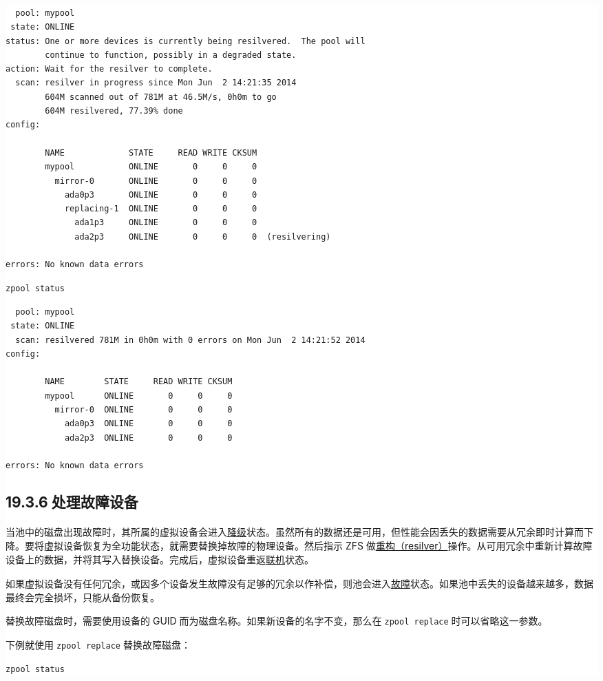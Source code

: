 ```
  pool: mypool
 state: ONLINE
status: One or more devices is currently being resilvered.  The pool will
        continue to function, possibly in a degraded state.
action: Wait for the resilver to complete.
  scan: resilver in progress since Mon Jun  2 14:21:35 2014
        604M scanned out of 781M at 46.5M/s, 0h0m to go
        604M resilvered, 77.39% done
config:

        NAME             STATE     READ WRITE CKSUM
        mypool           ONLINE       0     0     0
          mirror-0       ONLINE       0     0     0
            ada0p3       ONLINE       0     0     0
            replacing-1  ONLINE       0     0     0
              ada1p3     ONLINE       0     0     0
              ada2p3     ONLINE       0     0     0  (resilvering)

errors: No known data errors
```

```sh
zpool status
```

```
  pool: mypool
 state: ONLINE
  scan: resilvered 781M in 0h0m with 0 errors on Mon Jun  2 14:21:52 2014
config:

        NAME        STATE     READ WRITE CKSUM
        mypool      ONLINE       0     0     0
          mirror-0  ONLINE       0     0     0
            ada0p3  ONLINE       0     0     0
            ada2p3  ONLINE       0     0     0

errors: No known data errors
```

## 19.3.6 处理故障设备

当池中的磁盘出现故障时，其所属的虚拟设备会进入[降级][]状态。虽然所有的数据还是可用，但性能会因丢失的数据需要从冗余即时计算而下降。要将虚拟设备恢复为全功能状态，就需要替换掉故障的物理设备。然后指示 ZFS 做[重构（resilver）][重构]操作。从可用冗余中重新计算故障设备上的数据，并将其写入替换设备。完成后，虚拟设备重返[联机][]状态。

如果虚拟设备没有任何冗余，或因多个设备发生故障没有足够的冗余以作补偿，则池会进入[故障][]状态。如果池中丢失的设备越来越多，数据最终会完全损坏，只能从备份恢复。

替换故障磁盘时，需要使用设备的 GUID 而为磁盘名称。如果新设备的名字不变，那么在 `zpool replace` 时可以省略这一参数。

下例就使用 `zpool replace` 替换故障磁盘：

```sh
zpool status
```


[文件系统]: https://www.freebsd.org/doc/handbook/zfs-term.html#zfs-term-filesystem
[卷]: https://www.freebsd.org/doc/handbook/zfs-term.html#zfs-term-volume
[虚拟设备类型]: https://www.freebsd.org/doc/handbook/zfs-term.html#zfs-term-vdev
[副本]: https://www.freebsd.org/doc/handbook/zfs-term.html#zfs-term-copies
[清理]: https://www.freebsd.org/doc/handbook/zfs-zpool.html#zfs-zpool-scrub
[降级]: https://www.freebsd.org/doc/handbook/zfs-term.html#zfs-term-degraded
[重构]: https://www.freebsd.org/doc/handbook/zfs-term.html#zfs-term-resilver
[联机]: https://www.freebsd.org/doc/handbook/zfs-term.html#zfs-term-online
[故障]: https://www.freebsd.org/doc/handbook/zfs-term.html#zfs-term-faulted
[fsck(8)]: https://www.freebsd.org/cgi/man.cgi?query=fsck&sektion=8&manpath=freebsd-release-ports
[替换]: https://www.freebsd.org/doc/handbook/zfs-zpool.html#zfs-zpool-replace
[zpool(8)]: https://www.freebsd.org/cgi/man.cgi?query=zpool&sektion=8&manpath=freebsd-release-ports
[gpart(8)]: https://www.freebsd.org/cgi/man.cgi?query=gpart&sektion=8&manpath=freebsd-release-ports